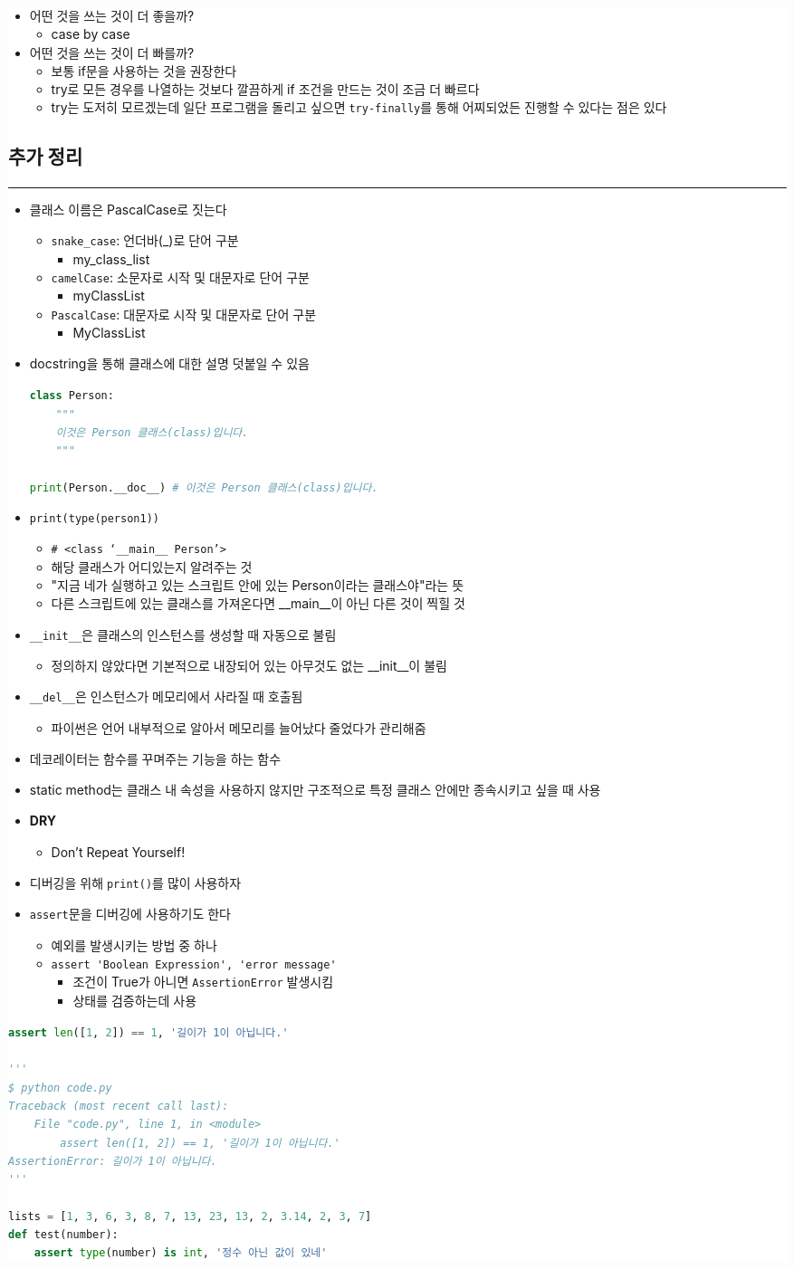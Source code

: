 - 어떤 것을 쓰는 것이 더 좋을까?
    - case by case
- 어떤 것을 쓰는 것이 더 빠를까?
    - 보통 if문을 사용하는 것을 권장한다
    - try로 모든 경우를 나열하는 것보다 깔끔하게 if 조건을 만드는 것이 조금 더 빠르다
    - try는 도저히 모르겠는데 일단 프로그램을 돌리고 싶으면 `try-finally`를 통해 어찌되었든 진행할 수 있다는 점은 있다

## 추가 정리

---

- 클래스 이름은 PascalCase로 짓는다
    - `snake_case`: 언더바(_)로 단어 구분
        - my_class_list
    - `camelCase`: 소문자로 시작 및 대문자로 단어 구분
        - myClassList
    - `PascalCase`: 대문자로 시작 및 대문자로 단어 구분
        - MyClassList
- docstring을 통해 클래스에 대한 설명 덧붙일 수 있음
    
    ```python
    class Person:
        """
        이것은 Person 클래스(class)입니다.
        """
    
    print(Person.__doc__) # 이것은 Person 클래스(class)입니다.
    ```
    
- `print(type(person1))`
    - `# <class ‘__main__ Person’>`
    - 해당 클래스가 어디있는지 알려주는 것
    - "지금 네가 실행하고 있는 스크립트 안에 있는 Person이라는 클래스야"라는 뜻
    - 다른 스크립트에 있는 클래스를 가져온다면 __main__이 아닌 다른 것이 찍힐 것

- `__init__`은 클래스의 인스턴스를 생성할 때 자동으로 불림
    - 정의하지 않았다면 기본적으로 내장되어 있는 아무것도 없는 __init__이 불림

- `__del__`은 인스턴스가 메모리에서 사라질 때 호출됨
    - 파이썬은 언어 내부적으로 알아서 메모리를 늘어났다 줄었다가 관리해줌

- 데코레이터는 함수를 꾸며주는 기능을 하는 함수
- static method는 클래스 내 속성을 사용하지 않지만 구조적으로 특정 클래스 안에만 종속시키고 싶을 때 사용

- **DRY**
    - Don’t Repeat Yourself!

- 디버깅을 위해 `print()`를 많이 사용하자
- `assert`문을 디버깅에 사용하기도 한다
    - 예외를 발생시키는 방법 중 하나
    - `assert 'Boolean Expression', 'error message'`
        - 조건이 True가 아니면 `AssertionError` 발생시킴
        - 상태를 검증하는데 사용

```python
assert len([1, 2]) == 1, '길이가 1이 아닙니다.'

'''
$ python code.py
Traceback (most recent call last):
    File "code.py", line 1, in <module>
        assert len([1, 2]) == 1, '길이가 1이 아닙니다.'
AssertionError: 길이가 1이 아닙니다.
'''

lists = [1, 3, 6, 3, 8, 7, 13, 23, 13, 2, 3.14, 2, 3, 7]
def test(number):
    assert type(number) is int, '정수 아닌 값이 있네'
```